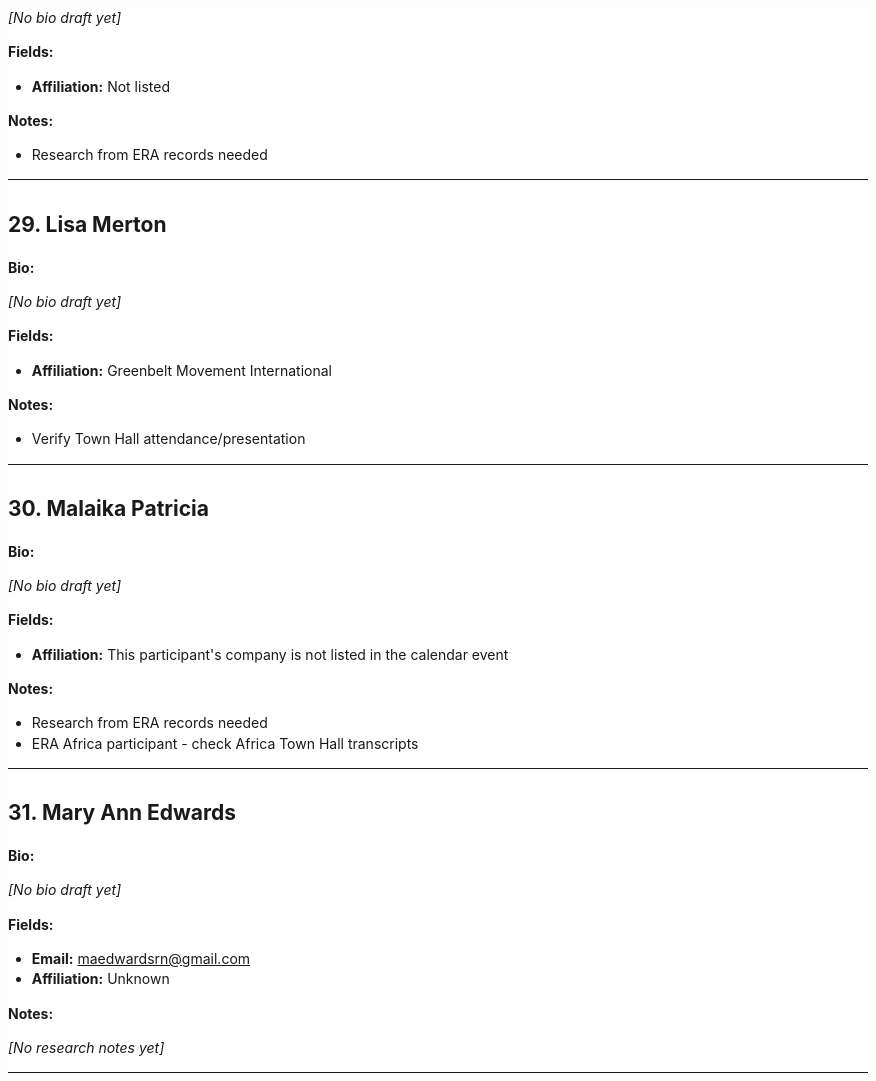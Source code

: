 _[No bio draft yet]_

**Fields:**

- **Affiliation:** Not listed

**Notes:**

- Research from ERA records needed

---

## 29. Lisa Merton

**Bio:**

_[No bio draft yet]_

**Fields:**

- **Affiliation:** Greenbelt Movement International

**Notes:**

- Verify Town Hall attendance/presentation

---

## 30. Malaika Patricia

**Bio:**

_[No bio draft yet]_

**Fields:**

- **Affiliation:** This participant's company is not listed in the calendar event

**Notes:**

- Research from ERA records needed
- ERA Africa participant - check Africa Town Hall transcripts

---

## 31. Mary Ann Edwards

**Bio:**

_[No bio draft yet]_

**Fields:**

- **Email:** maedwardsrn@gmail.com
- **Affiliation:** Unknown

**Notes:**

_[No research notes yet]_

---